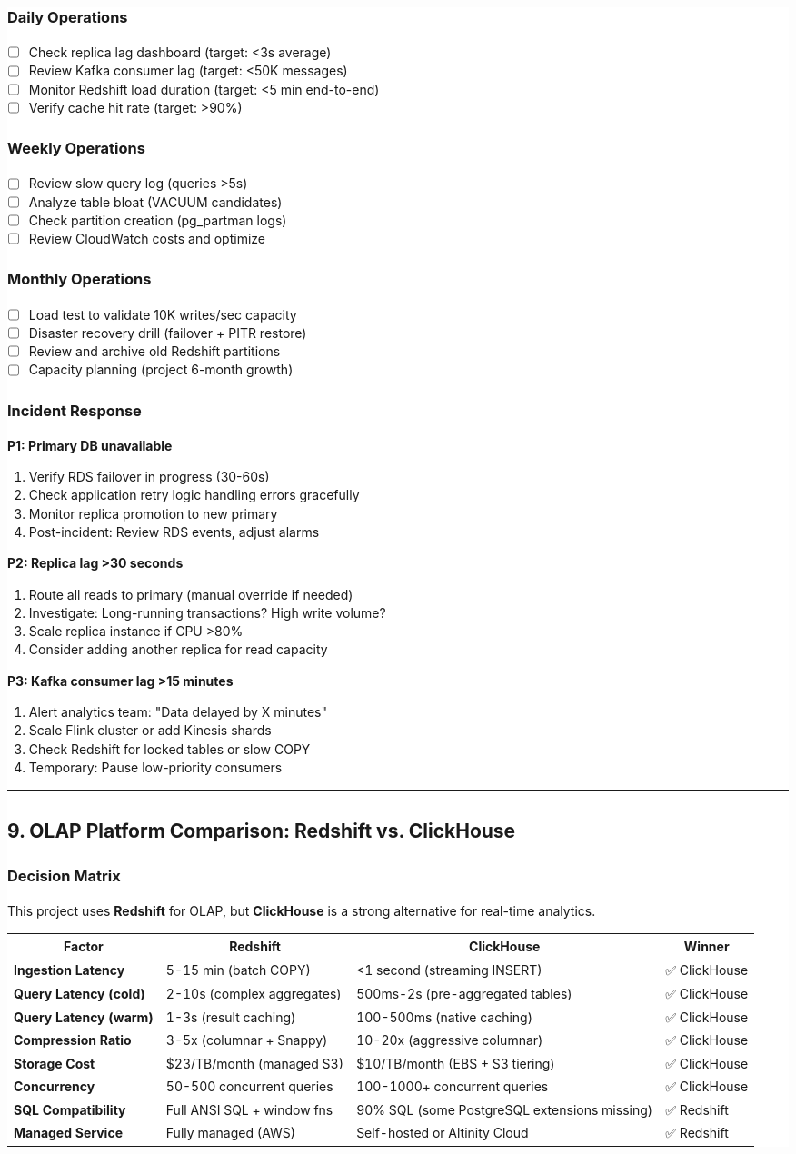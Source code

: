 ### Daily Operations
- [ ] Check replica lag dashboard (target: <3s average)
- [ ] Review Kafka consumer lag (target: <50K messages)
- [ ] Monitor Redshift load duration (target: <5 min end-to-end)
- [ ] Verify cache hit rate (target: >90%)

### Weekly Operations
- [ ] Review slow query log (queries >5s)
- [ ] Analyze table bloat (VACUUM candidates)
- [ ] Check partition creation (pg_partman logs)
- [ ] Review CloudWatch costs and optimize

### Monthly Operations
- [ ] Load test to validate 10K writes/sec capacity
- [ ] Disaster recovery drill (failover + PITR restore)
- [ ] Review and archive old Redshift partitions
- [ ] Capacity planning (project 6-month growth)

### Incident Response

**P1: Primary DB unavailable**
1. Verify RDS failover in progress (30-60s)
2. Check application retry logic handling errors gracefully
3. Monitor replica promotion to new primary
4. Post-incident: Review RDS events, adjust alarms

**P2: Replica lag >30 seconds**
1. Route all reads to primary (manual override if needed)
2. Investigate: Long-running transactions? High write volume?
3. Scale replica instance if CPU >80%
4. Consider adding another replica for read capacity

**P3: Kafka consumer lag >15 minutes**
1. Alert analytics team: "Data delayed by X minutes"
2. Scale Flink cluster or add Kinesis shards
3. Check Redshift for locked tables or slow COPY
4. Temporary: Pause low-priority consumers

---

## 9. OLAP Platform Comparison: Redshift vs. ClickHouse

### Decision Matrix

This project uses **Redshift** for OLAP, but **ClickHouse** is a strong alternative for real-time analytics.

| Factor | Redshift | ClickHouse | Winner |
|--------|----------|------------|--------|
| **Ingestion Latency** | 5-15 min (batch COPY) | <1 second (streaming INSERT) | ✅ ClickHouse |
| **Query Latency (cold)** | 2-10s (complex aggregates) | 500ms-2s (pre-aggregated tables) | ✅ ClickHouse |
| **Query Latency (warm)** | 1-3s (result caching) | 100-500ms (native caching) | ✅ ClickHouse |
| **Compression Ratio** | 3-5x (columnar + Snappy) | 10-20x (aggressive columnar) | ✅ ClickHouse |
| **Storage Cost** | $23/TB/month (managed S3) | $10/TB/month (EBS + S3 tiering) | ✅ ClickHouse |
| **Concurrency** | 50-500 concurrent queries | 100-1000+ concurrent queries | ✅ ClickHouse |
| **SQL Compatibility** | Full ANSI SQL + window fns | 90% SQL (some PostgreSQL extensions missing) | ✅ Redshift |
| **Managed Service** | Fully managed (AWS) | Self-hosted or Altinity Cloud | ✅ Redshift |